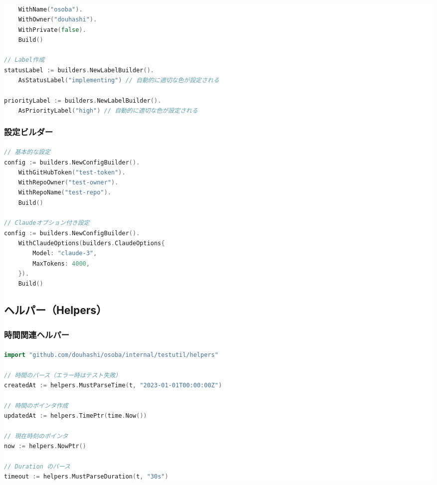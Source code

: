 ```go
    WithName("osoba").
    WithOwner("douhashi").
    WithPrivate(false).
    Build()

// Label作成
statusLabel := builders.NewLabelBuilder().
    AsStatusLabel("implementing") // 自動的に適切な色が設定される

priorityLabel := builders.NewLabelBuilder().
    AsPriorityLabel("high") // 自動的に適切な色が設定される
```

### 設定ビルダー

```go
// 基本的な設定
config := builders.NewConfigBuilder().
    WithGitHubToken("test-token").
    WithRepoOwner("test-owner").
    WithRepoName("test-repo").
    Build()

// Claudeオプション付き設定
config := builders.NewConfigBuilder().
    WithClaudeOptions(builders.ClaudeOptions{
        Model: "claude-3",
        MaxTokens: 4000,
    }).
    Build()
```

## ヘルパー（Helpers）

### 時間関連ヘルパー

```go
import "github.com/douhashi/osoba/internal/testutil/helpers"

// 時間のパース（エラー時はテスト失敗）
createdAt := helpers.MustParseTime(t, "2023-01-01T00:00:00Z")

// 時間のポインタ作成
updatedAt := helpers.TimePtr(time.Now())

// 現在時刻のポインタ
now := helpers.NowPtr()

// Duration のパース
timeout := helpers.MustParseDuration(t, "30s")
```
